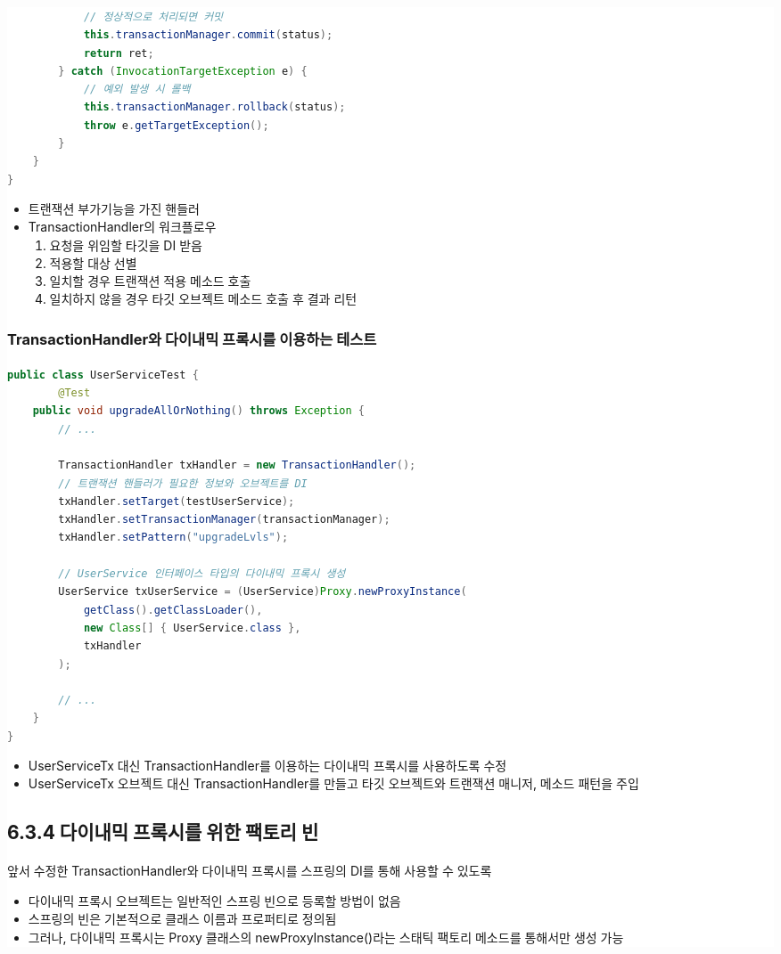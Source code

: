 ```java
            // 정상적으로 처리되면 커밋
            this.transactionManager.commit(status);
            return ret;
        } catch (InvocationTargetException e) {
            // 예외 발생 시 롤백
            this.transactionManager.rollback(status);
            throw e.getTargetException();
        }
    }
}
```
- 트랜잭션 부가기능을 가진 핸들러
- TransactionHandler의 워크플로우
  1. 요청을 위임할 타깃을 DI 받음
  2. 적용할 대상 선별
  3. 일치할 경우 트랜잭션 적용 메소드 호출
  4. 일치하지 않을 경우 타깃 오브젝트 메소드 호출 후 결과 리턴

### TransactionHandler와 다이내믹 프록시를 이용하는 테스트
```java
public class UserServiceTest {
        @Test
    public void upgradeAllOrNothing() throws Exception {
        // ...

        TransactionHandler txHandler = new TransactionHandler();
        // 트랜잭션 핸들러가 필요한 정보와 오브젝트를 DI
        txHandler.setTarget(testUserService);
        txHandler.setTransactionManager(transactionManager);
        txHandler.setPattern("upgradeLvls");

        // UserService 인터페이스 타입의 다이내믹 프록시 생성
        UserService txUserService = (UserService)Proxy.newProxyInstance(
            getClass().getClassLoader(), 
            new Class[] { UserService.class }, 
            txHandler
        );

        // ...
    }
}
```
- UserServiceTx 대신 TransactionHandler를 이용하는 다이내믹 프록시를 사용하도록 수정
- UserServiceTx 오브젝트 대신 TransactionHandler를 만들고 타깃 오브젝트와 트랜잭션 매니저, 메소드 패턴을 주입

## 6.3.4 다이내믹 프록시를 위한 팩토리 빈
앞서 수정한 TransactionHandler와 다이내믹 프록시를 스프링의 DI를 통해 사용할 수 있도록
- 다이내믹 프록시 오브젝트는 일반적인 스프링 빈으로 등록할 방법이 없음
- 스프링의 빈은 기본적으로 클래스 이름과 프로퍼티로 정의됨
- 그러나, 다이내믹 프록시는 Proxy 클래스의 newProxyInstance()라는 스태틱 팩토리 메소드를 통해서만 생성 가능
